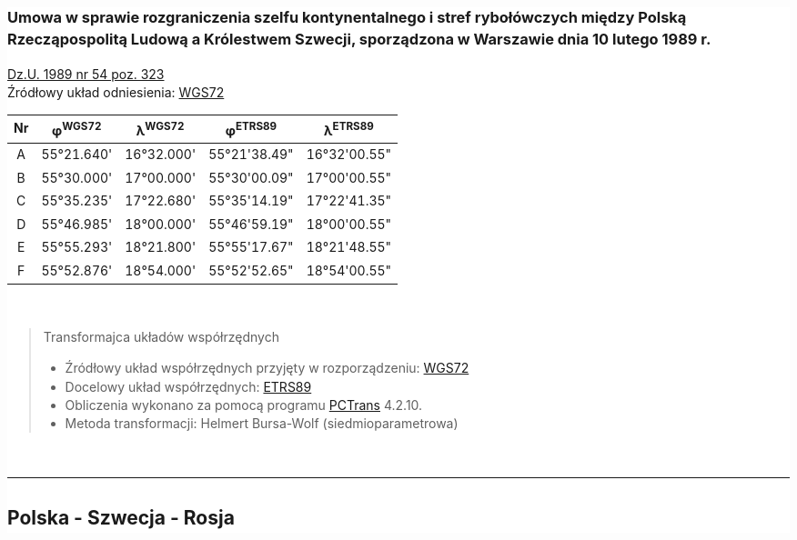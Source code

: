 ### Umowa w sprawie rozgraniczenia szelfu kontynentalnego i stref rybołówczych między Polską Rzecząpospolitą Ludową a Królestwem Szwecji, sporządzona w Warszawie dnia 10 lutego 1989 r.

[Dz.U. 1989 nr 54 poz. 323](http://prawo.sejm.gov.pl/isap.nsf/DocDetails.xsp?id=WDU19890540323)  
Źródłowy układ odniesienia: [WGS72](Docs/WGS72/)

|  Nr   | φ<sup>WGS72</sup> | λ<sup>WGS72</sup> | φ<sup>ETRS89</sup> | λ<sup>ETRS89</sup> |
| :---: | :---------------: | :---------------: | :----------------: | :----------------: |
|   A   |    55°21.640'     |    16°32.000'     |    55°21'38.49"    |    16°32'00.55"    |
|   B   |    55°30.000'     |    17°00.000'     |    55°30'00.09"    |    17°00'00.55"    |
|   C   |    55°35.235'     |    17°22.680'     |    55°35'14.19"    |    17°22'41.35"    |
|   D   |    55°46.985'     |    18°00.000'     |    55°46'59.19"    |    18°00'00.55"    |
|   E   |    55°55.293'     |    18°21.800'     |    55°55'17.67"    |    18°21'48.55"    |
|   F   |    55°52.876'     |    18°54.000'     |    55°52'52.65"    |    18°54'00.55"    |

&nbsp;
> Transformajca układów współrzędnych
> - Źródłowy układ współrzędnych przyjęty w rozporządzeniu: [WGS72](Docs/WGS72/)  
> - Docelowy układ współrzędnych: [ETRS89](Docs/ETRS89/)
> - Obliczenia wykonano za pomocą programu [PCTrans](Docs/PCTrans/) 4.2.10.
> - Metoda transformacji: Helmert Bursa-Wolf (siedmioparametrowa)

&nbsp;

***

## Polska - Szwecja - Rosja
